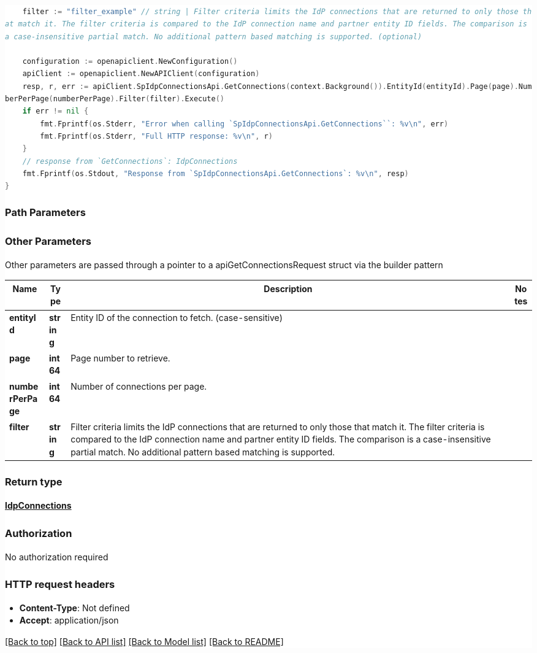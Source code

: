 ```go
    filter := "filter_example" // string | Filter criteria limits the IdP connections that are returned to only those that match it. The filter criteria is compared to the IdP connection name and partner entity ID fields. The comparison is a case-insensitive partial match. No additional pattern based matching is supported. (optional)

    configuration := openapiclient.NewConfiguration()
    apiClient := openapiclient.NewAPIClient(configuration)
    resp, r, err := apiClient.SpIdpConnectionsApi.GetConnections(context.Background()).EntityId(entityId).Page(page).NumberPerPage(numberPerPage).Filter(filter).Execute()
    if err != nil {
        fmt.Fprintf(os.Stderr, "Error when calling `SpIdpConnectionsApi.GetConnections``: %v\n", err)
        fmt.Fprintf(os.Stderr, "Full HTTP response: %v\n", r)
    }
    // response from `GetConnections`: IdpConnections
    fmt.Fprintf(os.Stdout, "Response from `SpIdpConnectionsApi.GetConnections`: %v\n", resp)
}
```

### Path Parameters



### Other Parameters

Other parameters are passed through a pointer to a apiGetConnectionsRequest struct via the builder pattern


Name | Type | Description  | Notes
------------- | ------------- | ------------- | -------------
 **entityId** | **string** | Entity ID of the connection to fetch. (case-sensitive) | 
 **page** | **int64** | Page number to retrieve. | 
 **numberPerPage** | **int64** | Number of connections per page. | 
 **filter** | **string** | Filter criteria limits the IdP connections that are returned to only those that match it. The filter criteria is compared to the IdP connection name and partner entity ID fields. The comparison is a case-insensitive partial match. No additional pattern based matching is supported. | 

### Return type

[**IdpConnections**](IdpConnections.md)

### Authorization

No authorization required

### HTTP request headers

- **Content-Type**: Not defined
- **Accept**: application/json

[[Back to top]](#) [[Back to API list]](../README.md#documentation-for-api-endpoints)
[[Back to Model list]](../README.md#documentation-for-models)
[[Back to README]](../README.md)
